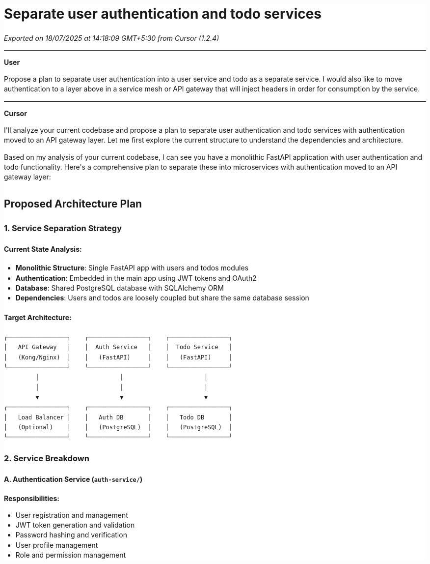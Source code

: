# Separate user authentication and todo services
_Exported on 18/07/2025 at 14:18:09 GMT+5:30 from Cursor (1.2.4)_

---

**User**

Propose a plan to separate user authentication into a user service and todo as a separate service. I would also like to move authentication to a layer above in a service mesh or API gateway that will inject headers in order for consumption by the service.

---

**Cursor**

I'll analyze your current codebase and propose a plan to separate user authentication and todo services with authentication moved to an API gateway layer. Let me first explore the current structure to understand the dependencies and architecture.


Based on my analysis of your current codebase, I can see you have a monolithic FastAPI application with user authentication and todo functionality. Here's a comprehensive plan to separate these into microservices with authentication moved to an API gateway layer:

## Proposed Architecture Plan

### 1. **Service Separation Strategy**

#### **Current State Analysis:**
- **Monolithic Structure**: Single FastAPI app with users and todos modules
- **Authentication**: Embedded in the main app using JWT tokens and OAuth2
- **Database**: Shared PostgreSQL database with SQLAlchemy ORM
- **Dependencies**: Users and todos are loosely coupled but share the same database session

#### **Target Architecture:**
```
┌─────────────────┐    ┌─────────────────┐    ┌─────────────────┐
│   API Gateway   │    │  Auth Service   │    │  Todo Service   │
│   (Kong/Nginx)  │    │   (FastAPI)     │    │   (FastAPI)     │
└─────────────────┘    └─────────────────┘    └─────────────────┘
         │                       │                       │
         │                       │                       │
         ▼                       ▼                       ▼
┌─────────────────┐    ┌─────────────────┐    ┌─────────────────┐
│   Load Balancer │    │   Auth DB       │    │   Todo DB       │
│   (Optional)    │    │   (PostgreSQL)  │    │   (PostgreSQL)  │
└─────────────────┘    └─────────────────┘    └─────────────────┘
```

### 2. **Service Breakdown**

#### **A. Authentication Service (`auth-service/`)**
**Responsibilities:**
- User registration and management
- JWT token generation and validation
- Password hashing and verification
- User profile management
- Role and permission management
